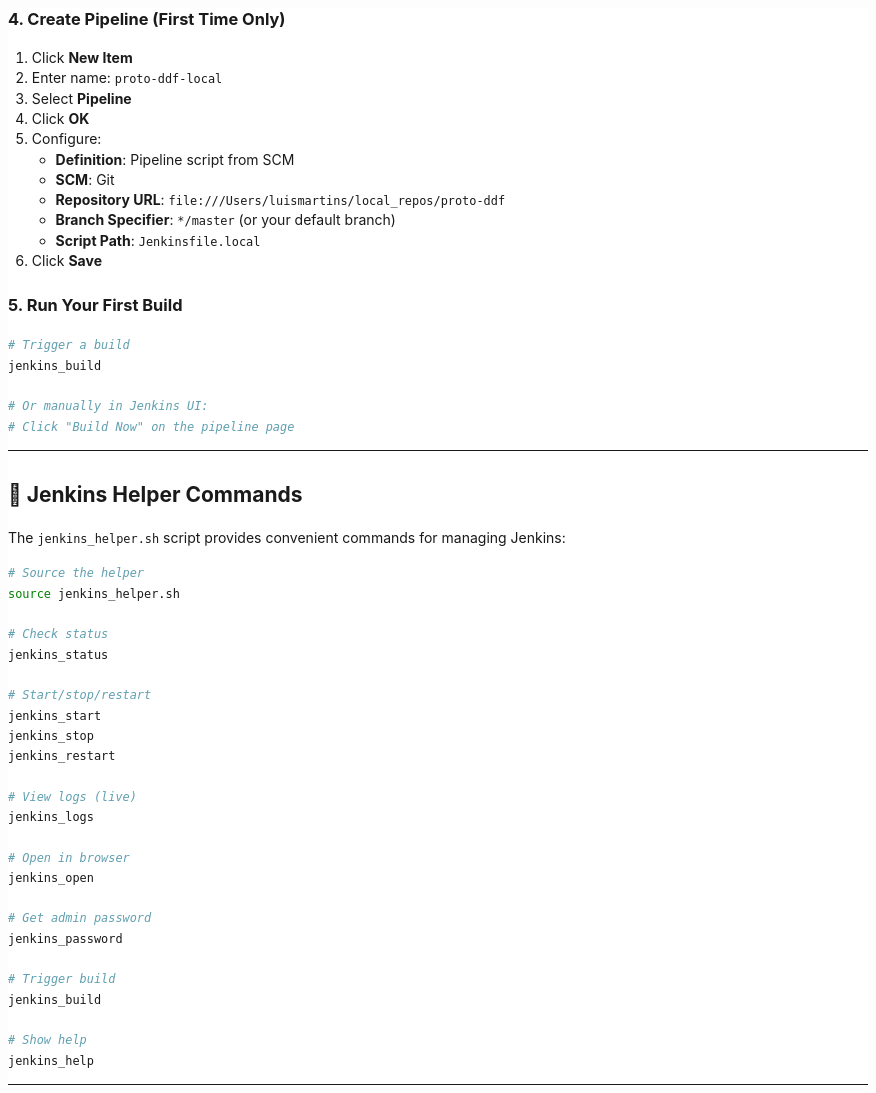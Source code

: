 ### 4. Create Pipeline (First Time Only)

1. Click **New Item**
2. Enter name: `proto-ddf-local`
3. Select **Pipeline**
4. Click **OK**
5. Configure:
   - **Definition**: Pipeline script from SCM
   - **SCM**: Git
   - **Repository URL**: `file:///Users/luismartins/local_repos/proto-ddf`
   - **Branch Specifier**: `*/master` (or your default branch)
   - **Script Path**: `Jenkinsfile.local`
6. Click **Save**

### 5. Run Your First Build

```bash
# Trigger a build
jenkins_build

# Or manually in Jenkins UI:
# Click "Build Now" on the pipeline page
```

---

## 🔧 Jenkins Helper Commands

The `jenkins_helper.sh` script provides convenient commands for managing Jenkins:

```bash
# Source the helper
source jenkins_helper.sh

# Check status
jenkins_status

# Start/stop/restart
jenkins_start
jenkins_stop
jenkins_restart

# View logs (live)
jenkins_logs

# Open in browser
jenkins_open

# Get admin password
jenkins_password

# Trigger build
jenkins_build

# Show help
jenkins_help
```

---